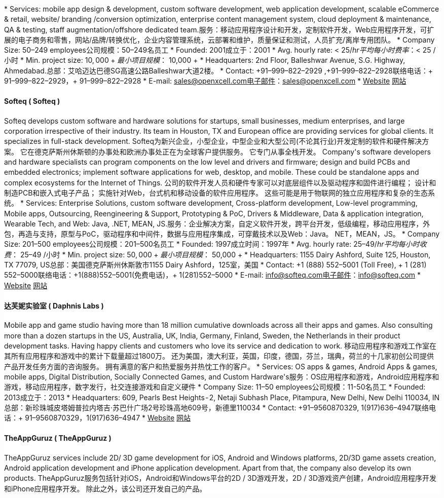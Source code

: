 \* Services: mobile app design & development, custom software development, web application development, scalable eCommerce & retail, website/ branding /conversion optimization, enterprise content management system, cloud deployment & maintenance, QA & testing, staff augmentation/offshore dedicated team.服务：移动应用程序设计和开发，定制软件开发，Web应用程序开发，可扩展的电子商务和零售，网站/品牌/转换优化，企业内容管理系统，云部署和维护，质量保证和测试，人员扩充/离岸专用团队。
\* Company Size: 50–249 employees公司规模：50–249名员工
\* Founded: 2001成立于：2001
\* Avg. hourly rate: < $25 / hr平均 每小时费率：<$ 25 /小时
\* Min. project size: $10,000+最小 项目规模：$ 10,000 +
\* Headquarters: 2nd Floor, Balleshwar Avenue, S.G. Highway, Ahmedabad.总部：艾哈迈达巴德SG高速公路Balleshwar大道2楼。
\* Contact: +91–999–822–2929 ,+91–999–822–2928联络电话：+ 91–999–822–2929，+ 91–999–822–2928
\* E-mail: sales@openxcell.com电子邮件：sales@openxcell.com
\* [Website](https://www.openxcell.com/)
[网站](https://www.openxcell.com/)
#### Softeq ( Softeq )
Softeq develops custom software and hardware solutions for startups, small businesses, medium enterprises, and large corporation irrespective of their industry. Its team in Houston, TX and European office are providing services for global clients. It specializes in full-stack development.
Softeq为新兴企业，小型企业，中型企业和大型公司(不论其行业)开发定制的软件和硬件解决方案。 它在德克萨斯州休斯顿的办事处和欧洲办事处正在为全球客户提供服务。 它专门从事全栈开发。
Company's software developers and hardware specialists can program components on the low level and drivers and firmware; design and build PCBs and embedded electronics; implement software applications for web, desktop, and mobile. These could be standalone apps and complex ecosystems for the Internet of Things.
公司的软件开发人员和硬件专家可以对底层组件以及驱动程序和固件进行编程； 设计和制造PCB和嵌入式电子产品； 实施针对Web，台式机和移动设备的软件应用程序。 这些可能是用于物联网的独立应用程序和复杂的生态系统。
\* Services: Enterprise Solutions, custom software development, Cross-platform development, Low-level programming, Mobile apps, Outsourcing, Reengineering & Support, Prototyping & PoC, Drivers & Middleware, Data & application integration, Wearable Tech, and Web: Java, .NET, MEAN, JS.服务：企业解决方案，自定义软件开发，跨平台开发，低级编程，移动应用程序，外包，再造与支持，原型与PoC，驱动程序和中间件，数据与应用程序集成，可穿戴技术以及Web：Java。 NET，MEAN，JS。
\* Company Size: 201–500 employees公司规模：201–500名员工
\* Founded: 1997成立时间：1997年
\* Avg. hourly rate: $25–49 / hr平均 每小时收费：$ 25–49 /小时
\* Min. project size: $50,000+最小 项目规模：$ 50,000 +
\* Headquarters: 1155 Dairy Ashford, Suite 125, Houston, TX 77079, US总部：美国德克萨斯州休斯敦市1155 Dairy Ashford，125室，美国
\* Contact: +1 (888) 552–5001 (Toll Free), + 1 (281) 552–5000联络电话：+1(888)552–5001(免费电话)，+ 1(281)552–5000
\* E-mail: info@softeq.com电子邮件：info@softeq.com
\* [Website](https://www.softeq.com/)
[网站](https://www.softeq.com/)
#### 达芙妮实验室 ( Daphnis Labs )
Mobile app and game studio having more than 18 million cumulative downloads across all their apps and games. Also consulting more than a dozen startups in the US, Australia, UK, India, Germany, Finland, Sweden, the Netherlands in their product development tasks. Having happy clients and customers who love its service and dedication to work.
移动应用程序和游戏工作室在其所有应用程序和游戏中的累计下载量超过1800万。 还为美国，澳大利亚，英国，印度，德国，芬兰，瑞典，荷兰的十几家初创公司提供产品开发任务方面的咨询服务。 拥有满意的客户和热爱服务并热忱工作的客户。
\* Services: OS apps & games, Android Apps & games, mobile apps, Digital Distribution, Socially Connected Games, and Custom Hardware's服务：OS应用程序和游戏，Android应用程序和游戏，移动应用程序，数字发行，社交连接游戏和自定义硬件
\* Company Size: 11–50 employees公司规模：11-50名员工
\* Founded: 2013成立于：2013
\* Headquarters: 609, Pearls Best Heights - 2, Netaji Subhash Place, Pitampura, New Delhi, New Delhi 110034, IN总部：新珍珠城皮塔姆普拉内塔吉·苏巴什广场2号珍珠高地609号，新德里110034
\* Contact: +91–9560870329, 1(917)636–4947联络电话：+ 91–9560870329，1(917)636–4947
\* [Website](http://www.DaphnisLabs.com)
[网站](http://www.DaphnisLabs.com)
#### TheAppGuruz ( TheAppGuruz )
TheAppGuruz services include 2D/ 3D game development for iOS, Android and Windows platforms, 2D/3D game assets creation, Android application development and iPhone application development. Apart from that, the company also develop its own products.
TheAppGuruz服务包括针对iOS，Android和Windows平台的2D / 3D游戏开发，2D / 3D游戏资产创建，Android应用程序开发和iPhone应用程序开发。 除此之外，该公司还开发自己的产品。